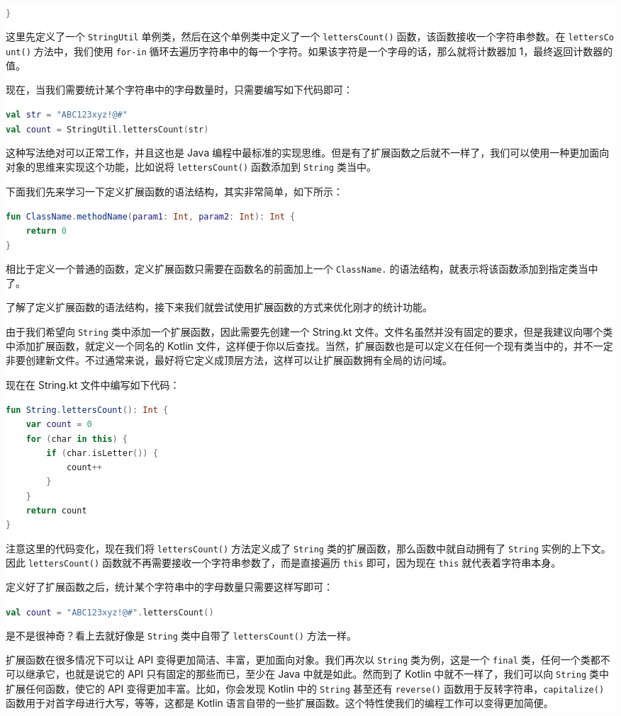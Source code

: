 ```Kotlin
}
```

这里先定义了一个 `StringUtil` 单例类，然后在这个单例类中定义了一个 `lettersCount()` 函数，该函数接收一个字符串参数。在 `lettersCount()` 方法中，我们使用 `for-in` 循环去遍历字符串中的每一个字符。如果该字符是一个字母的话，那么就将计数器加 1，最终返回计数器的值。

现在，当我们需要统计某个字符串中的字母数量时，只需要编写如下代码即可：

```Kotlin
val str = "ABC123xyz!@#"
val count = StringUtil.lettersCount(str)
```

这种写法绝对可以正常工作，并且这也是 Java 编程中最标准的实现思维。但是有了扩展函数之后就不一样了，我们可以使用一种更加面向对象的思维来实现这个功能，比如说将 `lettersCount()` 函数添加到 `String` 类当中。

下面我们先来学习一下定义扩展函数的语法结构，其实非常简单，如下所示：

```Kotlin
fun ClassName.methodName(param1: Int, param2: Int): Int {
    return 0
}
```

相比于定义一个普通的函数，定义扩展函数只需要在函数名的前面加上一个 `ClassName.` 的语法结构，就表示将该函数添加到指定类当中了。

了解了定义扩展函数的语法结构，接下来我们就尝试使用扩展函数的方式来优化刚才的统计功能。

由于我们希望向 `String` 类中添加一个扩展函数，因此需要先创建一个 String.kt 文件。文件名虽然并没有固定的要求，但是我建议向哪个类中添加扩展函数，就定义一个同名的 Kotlin 文件，这样便于你以后查找。当然，扩展函数也是可以定义在任何一个现有类当中的，并不一定非要创建新文件。不过通常来说，最好将它定义成顶层方法，这样可以让扩展函数拥有全局的访问域。

现在在 String.kt 文件中编写如下代码：

```Kotlin
fun String.lettersCount(): Int {
    var count = 0
    for (char in this) {
        if (char.isLetter()) {
            count++
        }
    }
    return count
}
```

注意这里的代码变化，现在我们将 `lettersCount()` 方法定义成了 `String` 类的扩展函数，那么函数中就自动拥有了 `String` 实例的上下文。因此 `lettersCount()` 函数就不再需要接收一个字符串参数了，而是直接遍历 `this` 即可，因为现在 `this` 就代表着字符串本身。

定义好了扩展函数之后，统计某个字符串中的字母数量只需要这样写即可：

```Kotlin
val count = "ABC123xyz!@#".lettersCount()
```

是不是很神奇？看上去就好像是 `String` 类中自带了 `lettersCount()` 方法一样。

扩展函数在很多情况下可以让 API 变得更加简洁、丰富，更加面向对象。我们再次以 `String` 类为例，这是一个 `final` 类，任何一个类都不可以继承它，也就是说它的 API 只有固定的那些而已，至少在 Java 中就是如此。然而到了 Kotlin 中就不一样了，我们可以向 `String` 类中扩展任何函数，使它的 API 变得更加丰富。比如，你会发现 Kotlin 中的 `String` 甚至还有 `reverse()` 函数用于反转字符串，`capitalize()` 函数用于对首字母进行大写，等等，这都是 Kotlin 语言自带的一些扩展函数。这个特性使我们的编程工作可以变得更加简便。

